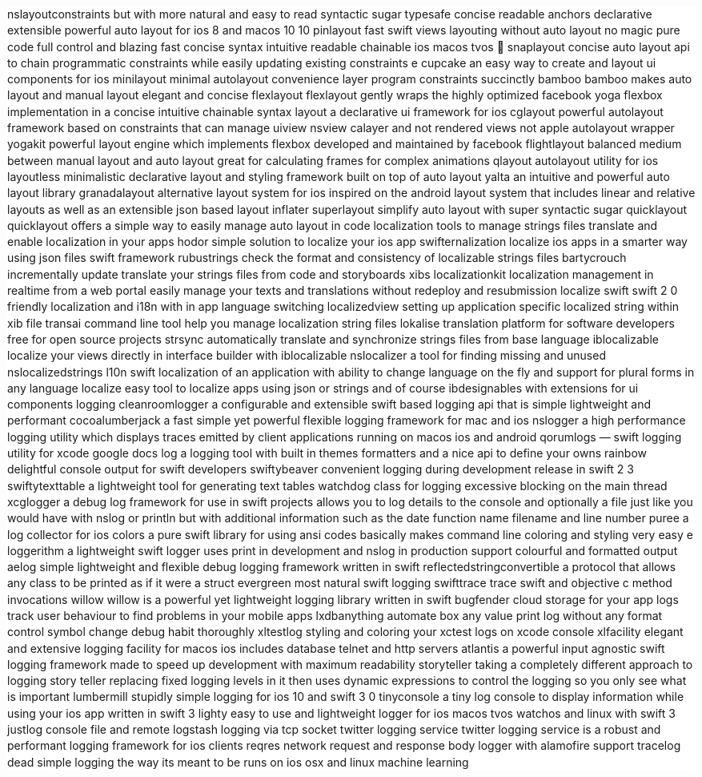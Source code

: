 nslayoutconstraints but with more natural and easy to read syntactic sugar typesafe concise readable anchors declarative extensible powerful auto layout for ios 8 and macos 10 10 pinlayout fast swift views layouting without auto layout no magic pure code full control and blazing fast concise syntax intuitive readable chainable ios macos tvos 🔶 snaplayout concise auto layout api to chain programmatic constraints while easily updating existing constraints e cupcake an easy way to create and layout ui components for ios minilayout minimal autolayout convenience layer program constraints succinctly bamboo bamboo makes auto layout and manual layout elegant and concise flexlayout flexlayout gently wraps the highly optimized facebook yoga flexbox implementation in a concise intuitive chainable syntax layout a declarative ui framework for ios cglayout powerful autolayout framework based on constraints that can manage uiview nsview calayer and not rendered views not apple autolayout wrapper yogakit powerful layout engine which implements flexbox developed and maintained by facebook flightlayout balanced medium between manual layout and auto layout great for calculating frames for complex animations qlayout autolayout utility for ios layoutless minimalistic declarative layout and styling framework built on top of auto layout yalta an intuitive and powerful auto layout library granadalayout alternative layout system for ios inspired on the android layout system that includes linear and relative layouts as well as an extensible json based layout inflater superlayout simplify auto layout with super syntactic sugar quicklayout quicklayout offers a simple way to easily manage auto layout in code localization tools to manage strings files translate and enable localization in your apps hodor simple solution to localize your ios app swifternalization localize ios apps in a smarter way using json files swift framework rubustrings check the format and consistency of localizable strings files bartycrouch incrementally update translate your strings files from code and storyboards xibs localizationkit localization management in realtime from a web portal easily manage your texts and translations without redeploy and resubmission localize swift swift 2 0 friendly localization and i18n with in app language switching localizedview setting up application specific localized string within xib file transai command line tool help you manage localization string files lokalise translation platform for software developers free for open source projects strsync automatically translate and synchronize strings files from base language iblocalizable localize your views directly in interface builder with iblocalizable nslocalizer a tool for finding missing and unused nslocalizedstrings l10n swift localization of an application with ability to change language on the fly and support for plural forms in any language localize easy tool to localize apps using json or strings and of course ibdesignables with extensions for ui components logging cleanroomlogger a configurable and extensible swift based logging api that is simple lightweight and performant cocoalumberjack a fast simple yet powerful flexible logging framework for mac and ios nslogger a high performance logging utility which displays traces emitted by client applications running on macos ios and android qorumlogs — swift logging utility for xcode google docs log a logging tool with built in themes formatters and a nice api to define your owns rainbow delightful console output for swift developers swiftybeaver convenient logging during development release in swift 2 3 swiftytexttable a lightweight tool for generating text tables watchdog class for logging excessive blocking on the main thread xcglogger a debug log framework for use in swift projects allows you to log details to the console and optionally a file just like you would have with nslog or println but with additional information such as the date function name filename and line number puree a log collector for ios colors a pure swift library for using ansi codes basically makes command line coloring and styling very easy e loggerithm a lightweight swift logger uses print in development and nslog in production support colourful and formatted output aelog simple lightweight and flexible debug logging framework written in swift reflectedstringconvertible a protocol that allows any class to be printed as if it were a struct evergreen most natural swift logging swifttrace trace swift and objective c method invocations willow willow is a powerful yet lightweight logging library written in swift bugfender cloud storage for your app logs track user behaviour to find problems in your mobile apps lxdbanything automate box any value print log without any format control symbol change debug habit thoroughly xltestlog styling and coloring your xctest logs on xcode console xlfacility elegant and extensive logging facility for macos ios includes database telnet and http servers atlantis a powerful input agnostic swift logging framework made to speed up development with maximum readability storyteller taking a completely different approach to logging story teller replacing fixed logging levels in it then uses dynamic expressions to control the logging so you only see what is important lumbermill stupidly simple logging for ios 10 and swift 3 0 tinyconsole a tiny log console to display information while using your ios app written in swift 3 lighty easy to use and lightweight logger for ios macos tvos watchos and linux with swift 3 justlog console file and remote logstash logging via tcp socket twitter logging service twitter logging service is a robust and performant logging framework for ios clients reqres network request and response body logger with alamofire support tracelog dead simple logging the way its meant to be runs on ios osx and linux machine learning